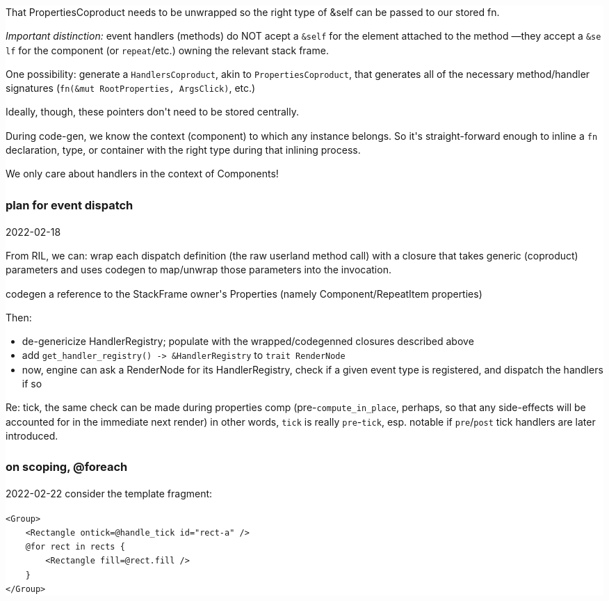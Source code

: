 That PropertiesCoproduct needs to be unwrapped so the right
type of &self can be passed to our stored fn.




*Important distinction:* event handlers (methods) do NOT
acept a `&self` for the element attached to the method —they accept a `&self` for
the component (or `repeat`/etc.) owning the relevant stack frame.

One possibility: generate a `HandlersCoproduct`, akin to `PropertiesCoproduct`, that generates
all of the necessary method/handler signatures (`fn(&mut RootProperties, ArgsClick)`, etc.)

Ideally, though, these pointers don't need to be stored centrally.

During code-gen, we know the context (component) to which any instance
belongs.  So it's straight-forward enough to inline a `fn` declaration, type, or container
with the right type during that inlining process.

We only care about handlers in the context of Components!



### plan for event dispatch
2022-02-18

From RIL, we can:
wrap each dispatch definition (the raw userland method call) with a closure
that takes generic (coproduct) parameters and uses
codegen to map/unwrap those parameters into the invocation.

codegen a reference to the StackFrame owner's Properties
(namely Component/RepeatItem properties)

Then:
- de-genericize HandlerRegistry; populate with the wrapped/codegenned closures described above
- add `get_handler_registry() -> &HandlerRegistry` to `trait RenderNode`
- now, engine can ask a RenderNode for its HandlerRegistry, check if a given event type is registered, and dispatch the handlers if so

Re: tick, the same check can be made during properties comp (pre-`compute_in_place`, perhaps, so that any side-effects will be accounted for in the immediate next render)
in other words, `tick` is really `pre`-`tick`, esp. notable if `pre`/`post` tick handlers are later introduced.




### on scoping, @foreach
2022-02-22
consider the template fragment:

```
<Group>
    <Rectangle ontick=@handle_tick id="rect-a" />
    @for rect in rects {
        <Rectangle fill=@rect.fill />
    }
</Group>
```

